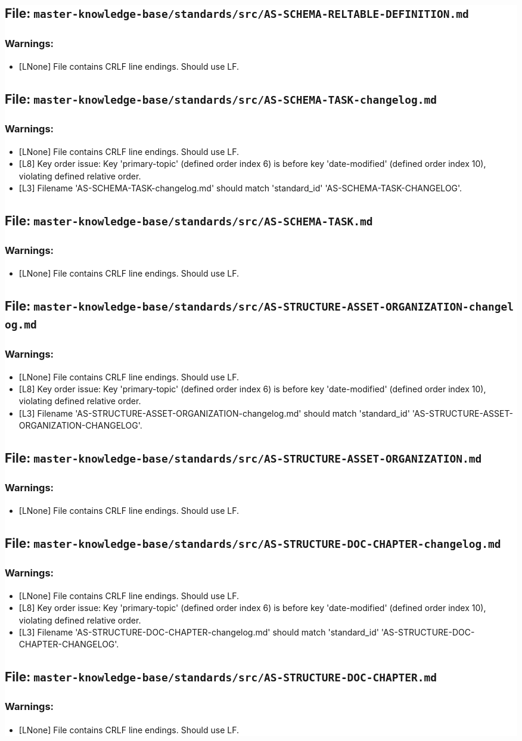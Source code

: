 ## File: `master-knowledge-base/standards/src/AS-SCHEMA-RELTABLE-DEFINITION.md`
### Warnings:
  - [LNone] File contains CRLF line endings. Should use LF.

## File: `master-knowledge-base/standards/src/AS-SCHEMA-TASK-changelog.md`
### Warnings:
  - [LNone] File contains CRLF line endings. Should use LF.
  - [L8] Key order issue: Key 'primary-topic' (defined order index 6) is before key 'date-modified' (defined order index 10), violating defined relative order.
  - [L3] Filename 'AS-SCHEMA-TASK-changelog.md' should match 'standard_id' 'AS-SCHEMA-TASK-CHANGELOG'.

## File: `master-knowledge-base/standards/src/AS-SCHEMA-TASK.md`
### Warnings:
  - [LNone] File contains CRLF line endings. Should use LF.

## File: `master-knowledge-base/standards/src/AS-STRUCTURE-ASSET-ORGANIZATION-changelog.md`
### Warnings:
  - [LNone] File contains CRLF line endings. Should use LF.
  - [L8] Key order issue: Key 'primary-topic' (defined order index 6) is before key 'date-modified' (defined order index 10), violating defined relative order.
  - [L3] Filename 'AS-STRUCTURE-ASSET-ORGANIZATION-changelog.md' should match 'standard_id' 'AS-STRUCTURE-ASSET-ORGANIZATION-CHANGELOG'.

## File: `master-knowledge-base/standards/src/AS-STRUCTURE-ASSET-ORGANIZATION.md`
### Warnings:
  - [LNone] File contains CRLF line endings. Should use LF.

## File: `master-knowledge-base/standards/src/AS-STRUCTURE-DOC-CHAPTER-changelog.md`
### Warnings:
  - [LNone] File contains CRLF line endings. Should use LF.
  - [L8] Key order issue: Key 'primary-topic' (defined order index 6) is before key 'date-modified' (defined order index 10), violating defined relative order.
  - [L3] Filename 'AS-STRUCTURE-DOC-CHAPTER-changelog.md' should match 'standard_id' 'AS-STRUCTURE-DOC-CHAPTER-CHANGELOG'.

## File: `master-knowledge-base/standards/src/AS-STRUCTURE-DOC-CHAPTER.md`
### Warnings:
  - [LNone] File contains CRLF line endings. Should use LF.
